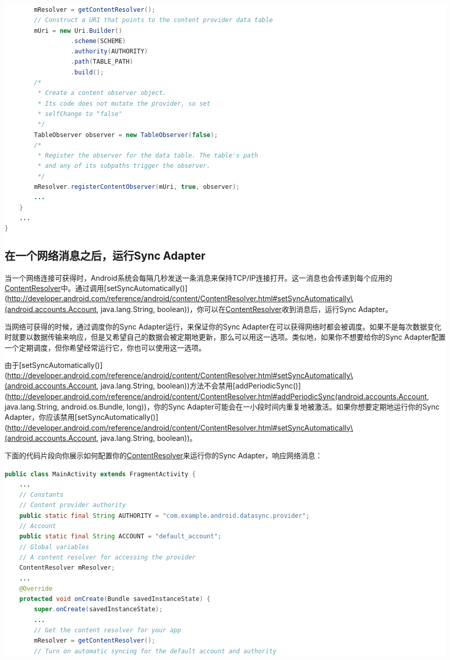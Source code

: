 ```java
        mResolver = getContentResolver();
        // Construct a URI that points to the content provider data table
        mUri = new Uri.Builder()
                  .scheme(SCHEME)
                  .authority(AUTHORITY)
                  .path(TABLE_PATH)
                  .build();
        /*
         * Create a content observer object.
         * Its code does not mutate the provider, so set
         * selfChange to "false"
         */
        TableObserver observer = new TableObserver(false);
        /*
         * Register the observer for the data table. The table's path
         * and any of its subpaths trigger the observer.
         */
        mResolver.registerContentObserver(mUri, true, observer);
        ...
    }
    ...
}
```

## 在一个网络消息之后，运行Sync Adapter

当一个网络连接可获得时，Android系统会每隔几秒发送一条消息来保持TCP/IP连接打开。这一消息也会传递到每个应用的[ContentResolver](http://developer.android.com/reference/android/content/ContentResolver.html)中。通过调用[setSyncAutomatically()](http://developer.android.com/reference/android/content/ContentResolver.html#setSyncAutomatically\(android.accounts.Account, java.lang.String, boolean\))，你可以在[ContentResolver](http://developer.android.com/reference/android/content/ContentResolver.html)收到消息后，运行Sync Adapter。

当网络可获得的时候，通过调度你的Sync Adapter运行，来保证你的Sync Adapter在可以获得网络时都会被调度。如果不是每次数据变化时就要以数据传输来响应，但是又希望自己的数据会被定期地更新，那么可以用这一选项。类似地，如果你不想要给你的Sync Adapter配置一个定期调度，但你希望经常运行它，你也可以使用这一选项。

由于[setSyncAutomatically()](http://developer.android.com/reference/android/content/ContentResolver.html#setSyncAutomatically\(android.accounts.Account, java.lang.String, boolean\))方法不会禁用[addPeriodicSync()](http://developer.android.com/reference/android/content/ContentResolver.html#addPeriodicSync(android.accounts.Account, java.lang.String, android.os.Bundle, long\))，你的Sync Adapter可能会在一小段时间内重复地被激活。如果你想要定期地运行你的Sync Adapter，你应该禁用[setSyncAutomatically()](http://developer.android.com/reference/android/content/ContentResolver.html#setSyncAutomatically\(android.accounts.Account, java.lang.String, boolean\))。

下面的代码片段向你展示如何配置你的[ContentResolver](http://developer.android.com/reference/android/content/ContentResolver.html)来运行你的Sync Adapter，响应网络消息：

```java
public class MainActivity extends FragmentActivity {
    ...
    // Constants
    // Content provider authority
    public static final String AUTHORITY = "com.example.android.datasync.provider";
    // Account
    public static final String ACCOUNT = "default_account";
    // Global variables
    // A content resolver for accessing the provider
    ContentResolver mResolver;
    ...
    @Override
    protected void onCreate(Bundle savedInstanceState) {
        super.onCreate(savedInstanceState);
        ...
        // Get the content resolver for your app
        mResolver = getContentResolver();
        // Turn on automatic syncing for the default account and authority
```